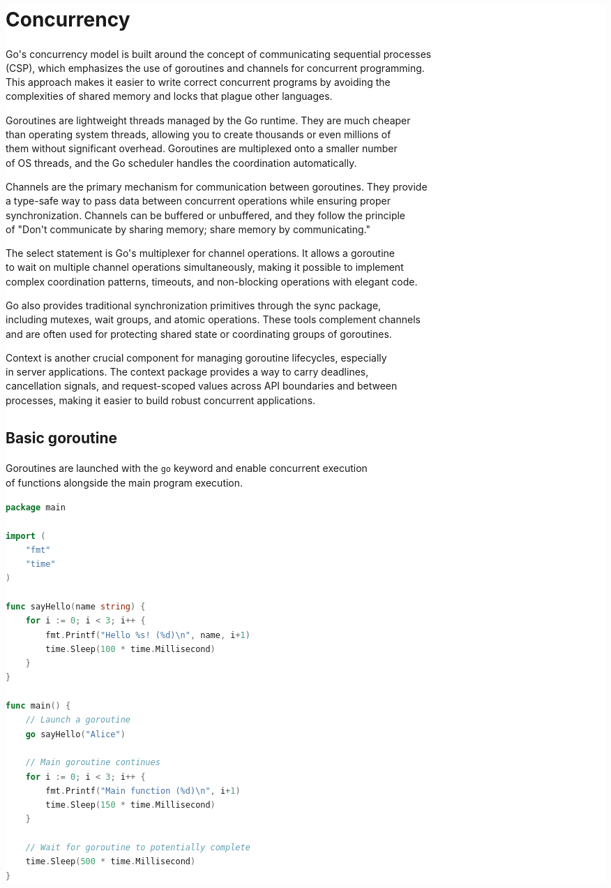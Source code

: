 # Concurrency

Go's concurrency model is built around the concept of communicating sequential processes  
(CSP), which emphasizes the use of goroutines and channels for concurrent programming.  
This approach makes it easier to write correct concurrent programs by avoiding the  
complexities of shared memory and locks that plague other languages.

Goroutines are lightweight threads managed by the Go runtime. They are much cheaper  
than operating system threads, allowing you to create thousands or even millions of  
them without significant overhead. Goroutines are multiplexed onto a smaller number  
of OS threads, and the Go scheduler handles the coordination automatically.

Channels are the primary mechanism for communication between goroutines. They provide  
a type-safe way to pass data between concurrent operations while ensuring proper  
synchronization. Channels can be buffered or unbuffered, and they follow the principle  
of "Don't communicate by sharing memory; share memory by communicating."

The select statement is Go's multiplexer for channel operations. It allows a goroutine  
to wait on multiple channel operations simultaneously, making it possible to implement  
complex coordination patterns, timeouts, and non-blocking operations with elegant code.

Go also provides traditional synchronization primitives through the sync package,  
including mutexes, wait groups, and atomic operations. These tools complement channels  
and are often used for protecting shared state or coordinating groups of goroutines.

Context is another crucial component for managing goroutine lifecycles, especially  
in server applications. The context package provides a way to carry deadlines,  
cancellation signals, and request-scoped values across API boundaries and between  
processes, making it easier to build robust concurrent applications.

## Basic goroutine

Goroutines are launched with the `go` keyword and enable concurrent execution  
of functions alongside the main program execution.  

```go
package main

import (
    "fmt"
    "time"
)

func sayHello(name string) {
    for i := 0; i < 3; i++ {
        fmt.Printf("Hello %s! (%d)\n", name, i+1)
        time.Sleep(100 * time.Millisecond)
    }
}

func main() {
    // Launch a goroutine
    go sayHello("Alice")
    
    // Main goroutine continues
    for i := 0; i < 3; i++ {
        fmt.Printf("Main function (%d)\n", i+1)
        time.Sleep(150 * time.Millisecond)
    }
    
    // Wait for goroutine to potentially complete
    time.Sleep(500 * time.Millisecond)
}
```
